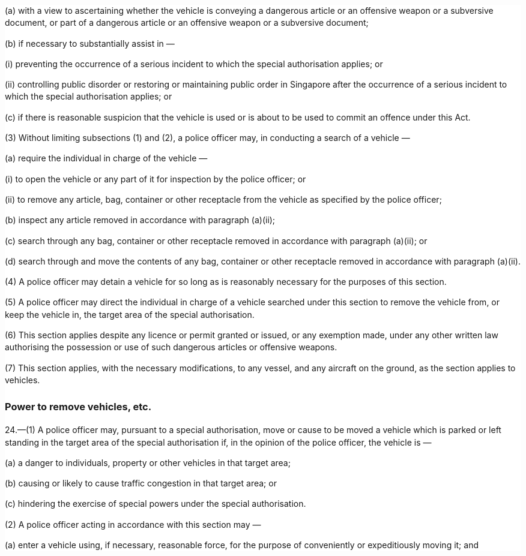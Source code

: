 (a) with a view to ascertaining whether the vehicle is conveying a dangerous article or an offensive weapon or a subversive document, or part of a dangerous article or an offensive weapon or a subversive document;

(b) if necessary to substantially assist in —

(i) preventing the occurrence of a serious incident to which the special authorisation applies; or

(ii) controlling public disorder or restoring or maintaining public order in Singapore after the occurrence of a serious incident to which the special authorisation applies; or

(c) if there is reasonable suspicion that the vehicle is used or is about to be used to commit an offence under this Act.

(3) Without limiting subsections (1) and (2), a police officer may, in conducting a search of a vehicle —

(a) require the individual in charge of the vehicle —

(i) to open the vehicle or any part of it for inspection by the police officer; or

(ii) to remove any article, bag, container or other receptacle from the vehicle as specified by the police officer;

(b) inspect any article removed in accordance with paragraph (a)(ii);

(c) search through any bag, container or other receptacle removed in accordance with paragraph (a)(ii); or

(d) search through and move the contents of any bag, container or other receptacle removed in accordance with paragraph (a)(ii).

(4) A police officer may detain a vehicle for so long as is reasonably necessary for the purposes of this section.

(5) A police officer may direct the individual in charge of a vehicle searched under this section to remove the vehicle from, or keep the vehicle in, the target area of the special authorisation.

(6) This section applies despite any licence or permit granted or issued, or any exemption made, under any other written law authorising the possession or use of such dangerous articles or offensive weapons.

(7) This section applies, with the necessary modifications, to any vessel, and any aircraft on the ground, as the section applies to vehicles.

### Power to remove vehicles, etc.

24\.—(1) A police officer may, pursuant to a special authorisation, move or cause to be moved a vehicle which is parked or left standing in the target area of the special authorisation if, in the opinion of the police officer, the vehicle is —

(a) a danger to individuals, property or other vehicles in that target area;

(b) causing or likely to cause traffic congestion in that target area; or

(c) hindering the exercise of special powers under the special authorisation.

(2) A police officer acting in accordance with this section may —

(a) enter a vehicle using, if necessary, reasonable force, for the purpose of conveniently or expeditiously moving it; and
